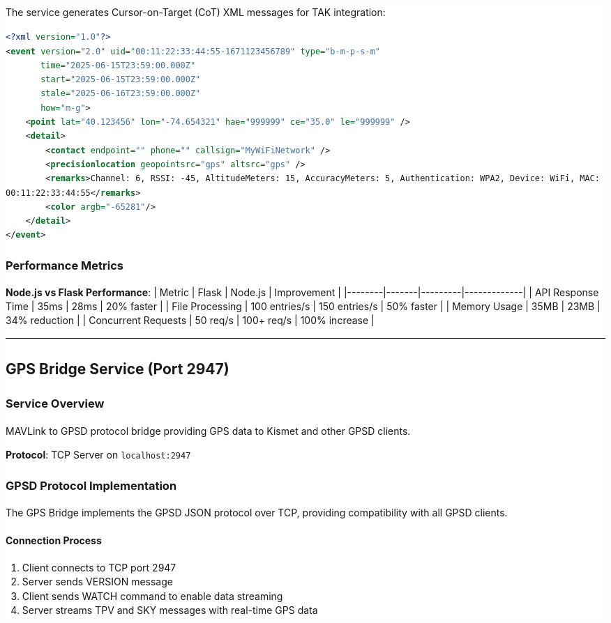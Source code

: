 The service generates Cursor-on-Target (CoT) XML messages for TAK integration:

```xml
<?xml version="1.0"?>
<event version="2.0" uid="00:11:22:33:44:55-1671123456789" type="b-m-p-s-m"
       time="2025-06-15T23:59:00.000Z"
       start="2025-06-15T23:59:00.000Z"
       stale="2025-06-16T23:59:00.000Z"
       how="m-g">
    <point lat="40.123456" lon="-74.654321" hae="999999" ce="35.0" le="999999" />
    <detail>
        <contact endpoint="" phone="" callsign="MyWiFiNetwork" />
        <precisionlocation geopointsrc="gps" altsrc="gps" />
        <remarks>Channel: 6, RSSI: -45, AltitudeMeters: 15, AccuracyMeters: 5, Authentication: WPA2, Device: WiFi, MAC: 00:11:22:33:44:55</remarks>
        <color argb="-65281"/>
    </detail>
</event>
```

### Performance Metrics

**Node.js vs Flask Performance**:
| Metric | Flask | Node.js | Improvement |
|--------|-------|---------|-------------|
| API Response Time | 35ms | 28ms | 20% faster |
| File Processing | 100 entries/s | 150 entries/s | 50% faster |
| Memory Usage | 35MB | 23MB | 34% reduction |
| Concurrent Requests | 50 req/s | 100+ req/s | 100% increase |

---

## GPS Bridge Service (Port 2947)

### Service Overview
MAVLink to GPSD protocol bridge providing GPS data to Kismet and other GPSD clients.

**Protocol**: TCP Server on `localhost:2947`

### GPSD Protocol Implementation

The GPS Bridge implements the GPSD JSON protocol over TCP, providing compatibility with all GPSD clients.

#### Connection Process
1. Client connects to TCP port 2947
2. Server sends VERSION message
3. Client sends WATCH command to enable data streaming
4. Server streams TPV and SKY messages with real-time GPS data
